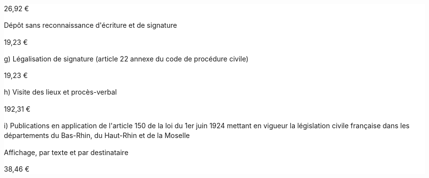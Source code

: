 26,92 € 

</td>
        </tr>
        <tr>
          <td valign="middle" colspan="2">

Dépôt sans reconnaissance d'écriture et de signature 

</td>
          <td valign="middle" colspan="2" align="center">

19,23 € 

</td>
        </tr>
        <tr>
          <td colspan="3" valign="middle">

g) Légalisation de signature (article 22 annexe du code de procédure civile) 

</td>
          <td align="center" colspan="2" valign="middle">

19,23 € 

</td>
        </tr>
        <tr>
          <td colspan="3" valign="middle">

h) Visite des lieux et procès-verbal 

</td>
          <td align="center" colspan="2" valign="middle">

192,31 € 

</td>
        </tr>
        <tr>
          <td valign="middle" rowspan="2">

i) Publications en application de l'article 150 de la loi du 1er juin 1924 mettant en vigueur la législation civile française
dans les départements du Bas-Rhin, du Haut-Rhin et de la Moselle 

</td>
          <td valign="middle" colspan="2">

Affichage, par texte et par destinataire 

</td>
          <td valign="middle" colspan="2" align="center">

38,46 € 

</td>
        </tr>
        <tr>
          <td colspan="2">
